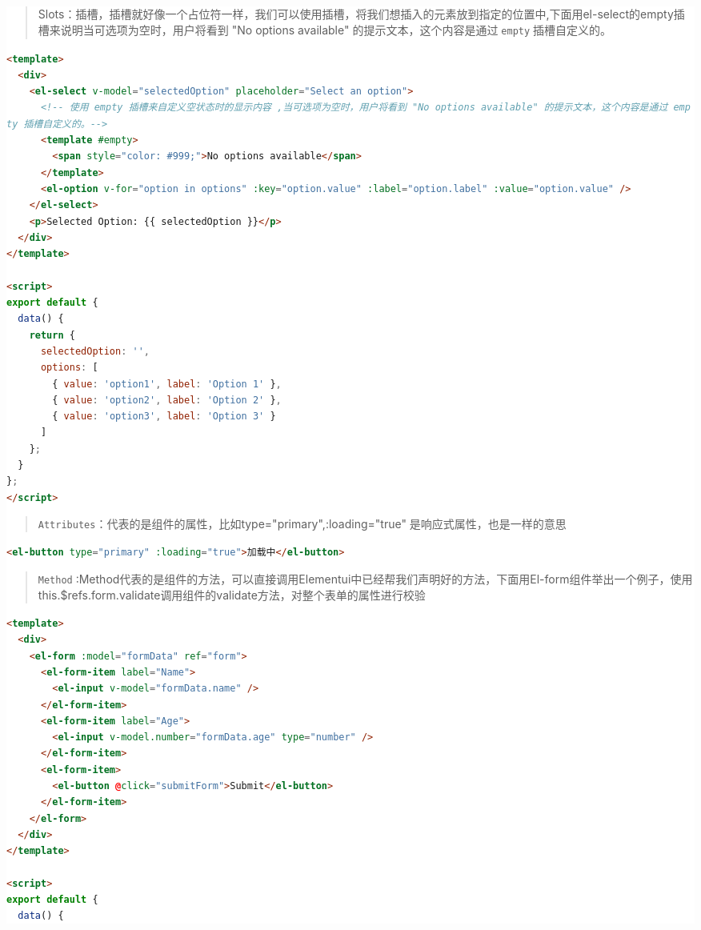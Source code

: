 > Slots：插槽，插槽就好像一个占位符一样，我们可以使用插槽，将我们想插入的元素放到指定的位置中,下面用el-select的empty插槽来说明当可选项为空时，用户将看到 "No options available" 的提示文本，这个内容是通过 `empty` 插槽自定义的。

```html
<template>
  <div>
    <el-select v-model="selectedOption" placeholder="Select an option">
      <!-- 使用 empty 插槽来自定义空状态时的显示内容 ,当可选项为空时，用户将看到 "No options available" 的提示文本，这个内容是通过 empty 插槽自定义的。-->
      <template #empty>
        <span style="color: #999;">No options available</span>
      </template>
      <el-option v-for="option in options" :key="option.value" :label="option.label" :value="option.value" />
    </el-select>
    <p>Selected Option: {{ selectedOption }}</p>
  </div>
</template>

<script>
export default {
  data() {
    return {
      selectedOption: '',
      options: [
        { value: 'option1', label: 'Option 1' },
        { value: 'option2', label: 'Option 2' },
        { value: 'option3', label: 'Option 3' }
      ]
    };
  }
};
</script>

```



> `Attributes`：代表的是组件的属性，比如type="primary",:loading="true" 是响应式属性，也是一样的意思

```html
<el-button type="primary" :loading="true">加载中</el-button>

```

> `Method` :Method代表的是组件的方法，可以直接调用Elementui中已经帮我们声明好的方法，下面用El-form组件举出一个例子，使用this.$refs.form.validate调用组件的validate方法，对整个表单的属性进行校验

```html
<template>
  <div>
    <el-form :model="formData" ref="form">
      <el-form-item label="Name">
        <el-input v-model="formData.name" />
      </el-form-item>
      <el-form-item label="Age">
        <el-input v-model.number="formData.age" type="number" />
      </el-form-item>
      <el-form-item>
        <el-button @click="submitForm">Submit</el-button>
      </el-form-item>
    </el-form>
  </div>
</template>

<script>
export default {
  data() {
```